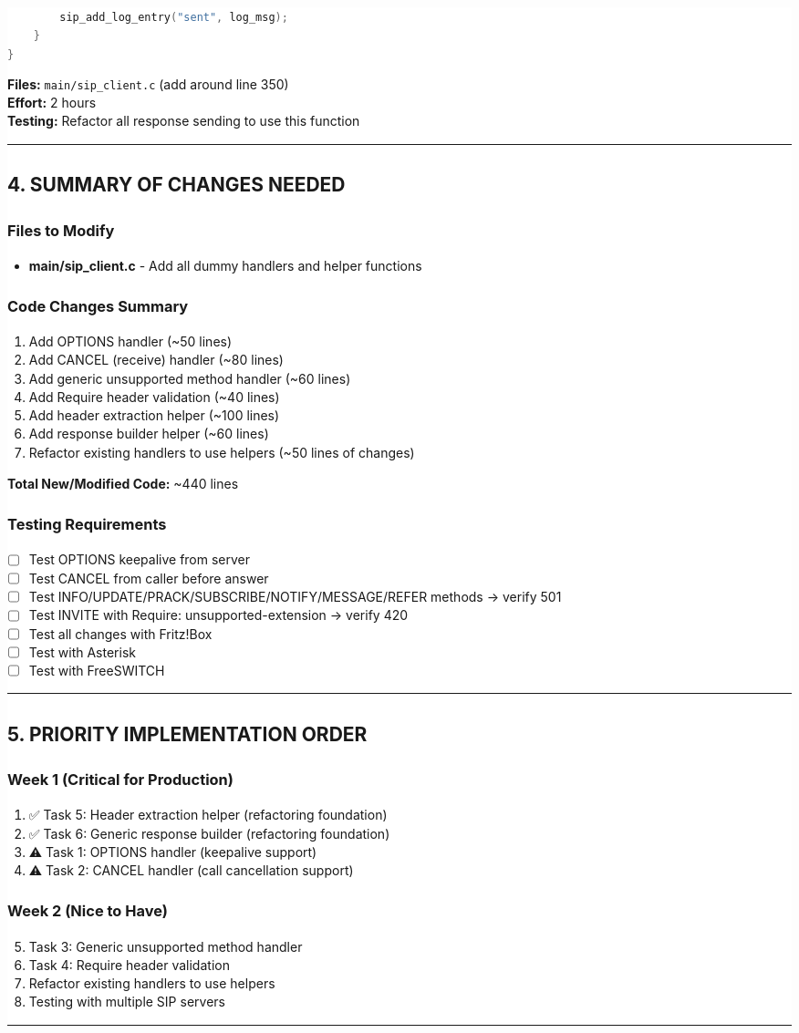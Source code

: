 ```c
        sip_add_log_entry("sent", log_msg);
    }
}
```

**Files:** `main/sip_client.c` (add around line 350)  
**Effort:** 2 hours  
**Testing:** Refactor all response sending to use this function

---

## 4. SUMMARY OF CHANGES NEEDED

### Files to Modify
- **main/sip_client.c** - Add all dummy handlers and helper functions

### Code Changes Summary
1. Add OPTIONS handler (~50 lines)
2. Add CANCEL (receive) handler (~80 lines)
3. Add generic unsupported method handler (~60 lines)
4. Add Require header validation (~40 lines)
5. Add header extraction helper (~100 lines)
6. Add response builder helper (~60 lines)
7. Refactor existing handlers to use helpers (~50 lines of changes)

**Total New/Modified Code:** ~440 lines

### Testing Requirements
- [ ] Test OPTIONS keepalive from server
- [ ] Test CANCEL from caller before answer
- [ ] Test INFO/UPDATE/PRACK/SUBSCRIBE/NOTIFY/MESSAGE/REFER methods → verify 501
- [ ] Test INVITE with Require: unsupported-extension → verify 420
- [ ] Test all changes with Fritz!Box
- [ ] Test with Asterisk
- [ ] Test with FreeSWITCH

---

## 5. PRIORITY IMPLEMENTATION ORDER

### Week 1 (Critical for Production)
1. ✅ Task 5: Header extraction helper (refactoring foundation)
2. ✅ Task 6: Generic response builder (refactoring foundation)
3. ⚠️ Task 1: OPTIONS handler (keepalive support)
4. ⚠️ Task 2: CANCEL handler (call cancellation support)

### Week 2 (Nice to Have)
5. Task 3: Generic unsupported method handler
6. Task 4: Require header validation
7. Refactor existing handlers to use helpers
8. Testing with multiple SIP servers

---